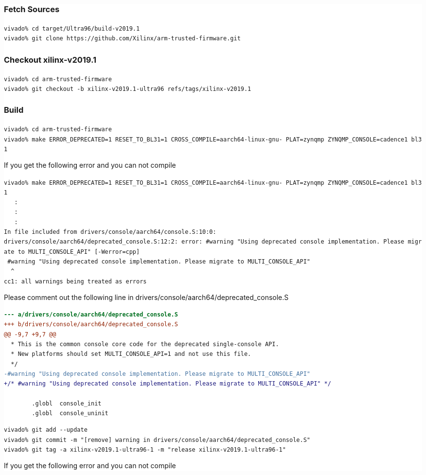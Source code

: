 ### Fetch Sources

```console
vivado% cd target/Ultra96/build-v2019.1
vivado% git clone https://github.com/Xilinx/arm-trusted-firmware.git
```
### Checkout xilinx-v2019.1

```console
vivado% cd arm-trusted-firmware
vivado% git checkout -b xilinx-v2019.1-ultra96 refs/tags/xilinx-v2019.1
```


### Build

```console
vivado% cd arm-trusted-firmware
vivado% make ERROR_DEPRECATED=1 RESET_TO_BL31=1 CROSS_COMPILE=aarch64-linux-gnu- PLAT=zynqmp ZYNQMP_CONSOLE=cadence1 bl31
```

If you get the following error and you can not compile

```console
vivado% make ERROR_DEPRECATED=1 RESET_TO_BL31=1 CROSS_COMPILE=aarch64-linux-gnu- PLAT=zynqmp ZYNQMP_CONSOLE=cadence1 bl31
   :
   :
   :
In file included from drivers/console/aarch64/console.S:10:0:
drivers/console/aarch64/deprecated_console.S:12:2: error: #warning "Using deprecated console implementation. Please migrate to MULTI_CONSOLE_API" [-Werror=cpp]
 #warning "Using deprecated console implementation. Please migrate to MULTI_CONSOLE_API"
  ^
cc1: all warnings being treated as errors
```
Please comment out the following line in drivers/console/aarch64/deprecated_console.S

```diff
--- a/drivers/console/aarch64/deprecated_console.S
+++ b/drivers/console/aarch64/deprecated_console.S
@@ -9,7 +9,7 @@
  * This is the common console core code for the deprecated single-console API.
  * New platforms should set MULTI_CONSOLE_API=1 and not use this file.
  */
-#warning "Using deprecated console implementation. Please migrate to MULTI_CONSOLE_API"
+/* #warning "Using deprecated console implementation. Please migrate to MULTI_CONSOLE_API" */
 
        .globl  console_init
        .globl  console_uninit
```

```console
vivado% git add --update
vivado% git commit -m "[remove] warning in drivers/console/aarch64/deprecated_console.S"
vivado% git tag -a xilinx-v2019.1-ultra96-1 -m "release xilinx-v2019.1-ultra96-1"
```
If you get the following error and you can not compile
